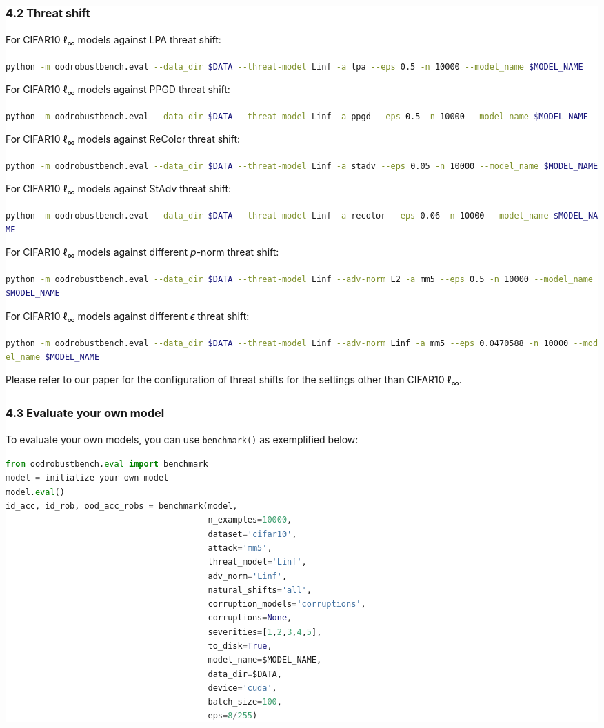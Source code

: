 ### 4.2 Threat shift

For CIFAR10 $\ell_\infty$ models against LPA threat shift:

```bash
python -m oodrobustbench.eval --data_dir $DATA --threat-model Linf -a lpa --eps 0.5 -n 10000 --model_name $MODEL_NAME
```

For CIFAR10 $\ell_\infty$ models against PPGD threat shift:

```bash
python -m oodrobustbench.eval --data_dir $DATA --threat-model Linf -a ppgd --eps 0.5 -n 10000 --model_name $MODEL_NAME
```

For CIFAR10 $\ell_\infty$ models against ReColor threat shift:

```bash
python -m oodrobustbench.eval --data_dir $DATA --threat-model Linf -a stadv --eps 0.05 -n 10000 --model_name $MODEL_NAME
```

For CIFAR10 $\ell_\infty$ models against StAdv threat shift:

```bash
python -m oodrobustbench.eval --data_dir $DATA --threat-model Linf -a recolor --eps 0.06 -n 10000 --model_name $MODEL_NAME
```

For CIFAR10 $\ell_\infty$ models against different $p$-norm threat shift:

```bash
python -m oodrobustbench.eval --data_dir $DATA --threat-model Linf --adv-norm L2 -a mm5 --eps 0.5 -n 10000 --model_name $MODEL_NAME
```

For CIFAR10 $\ell_\infty$ models against different $\epsilon$ threat shift:

```bash
python -m oodrobustbench.eval --data_dir $DATA --threat-model Linf --adv-norm Linf -a mm5 --eps 0.0470588 -n 10000 --model_name $MODEL_NAME
```

Please refer to our paper for the configuration of threat shifts for the settings other than CIFAR10 $\ell_\infty$.

### 4.3 Evaluate your own model

To evaluate your own models, you can use `benchmark()`  as exemplified below:

```python
from oodrobustbench.eval import benchmark
model = initialize your own model
model.eval()
id_acc, id_rob, ood_acc_robs = benchmark(model,
                                         n_examples=10000,
                                         dataset='cifar10',
                                         attack='mm5',
                                         threat_model='Linf',
                                         adv_norm='Linf',
                                         natural_shifts='all',
                                         corruption_models='corruptions',
                                         corruptions=None,
                                         severities=[1,2,3,4,5],
                                         to_disk=True,
                                         model_name=$MODEL_NAME,
                                         data_dir=$DATA,
                                         device='cuda',
                                         batch_size=100,
                                         eps=8/255)
```
